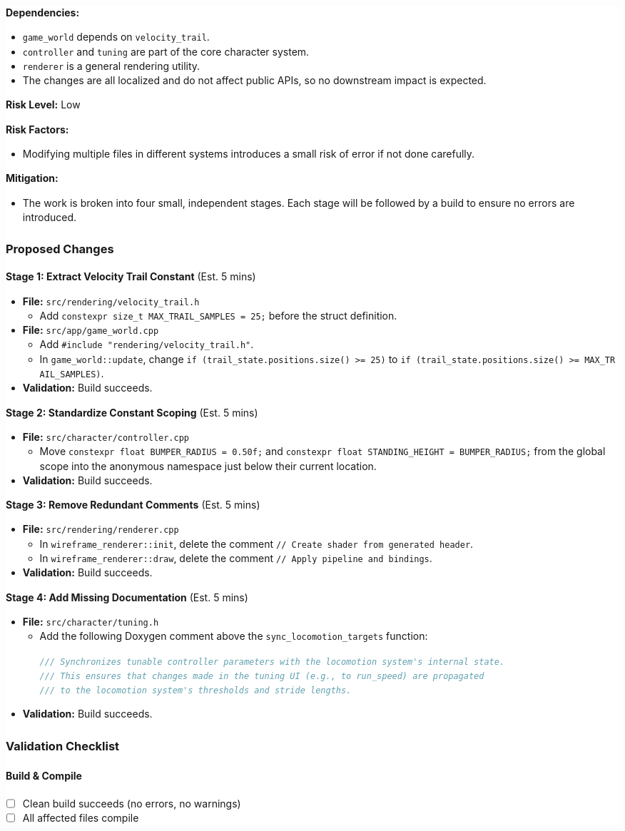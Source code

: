 **Dependencies:**
- `game_world` depends on `velocity_trail`.
- `controller` and `tuning` are part of the core character system.
- `renderer` is a general rendering utility.
- The changes are all localized and do not affect public APIs, so no downstream impact is expected.

**Risk Level:** Low

**Risk Factors:**
- Modifying multiple files in different systems introduces a small risk of error if not done carefully.

**Mitigation:**
- The work is broken into four small, independent stages. Each stage will be followed by a build to ensure no errors are introduced.

### Proposed Changes

**Stage 1: Extract Velocity Trail Constant** (Est. 5 mins)
- **File:** `src/rendering/velocity_trail.h`
  - Add `constexpr size_t MAX_TRAIL_SAMPLES = 25;` before the struct definition.
- **File:** `src/app/game_world.cpp`
  - Add `#include "rendering/velocity_trail.h"`.
  - In `game_world::update`, change `if (trail_state.positions.size() >= 25)` to `if (trail_state.positions.size() >= MAX_TRAIL_SAMPLES)`.
- **Validation:** Build succeeds.

**Stage 2: Standardize Constant Scoping** (Est. 5 mins)
- **File:** `src/character/controller.cpp`
  - Move `constexpr float BUMPER_RADIUS = 0.50f;` and `constexpr float STANDING_HEIGHT = BUMPER_RADIUS;` from the global scope into the anonymous namespace just below their current location.
- **Validation:** Build succeeds.

**Stage 3: Remove Redundant Comments** (Est. 5 mins)
- **File:** `src/rendering/renderer.cpp`
  - In `wireframe_renderer::init`, delete the comment `// Create shader from generated header`.
  - In `wireframe_renderer::draw`, delete the comment `// Apply pipeline and bindings`.
- **Validation:** Build succeeds.

**Stage 4: Add Missing Documentation** (Est. 5 mins)
- **File:** `src/character/tuning.h`
  - Add the following Doxygen comment above the `sync_locomotion_targets` function:
    ```cpp
    /// Synchronizes tunable controller parameters with the locomotion system's internal state.
    /// This ensures that changes made in the tuning UI (e.g., to run_speed) are propagated
    /// to the locomotion system's thresholds and stride lengths.
    ```
- **Validation:** Build succeeds.

### Validation Checklist

#### Build & Compile
- [ ] Clean build succeeds (no errors, no warnings)
- [ ] All affected files compile
